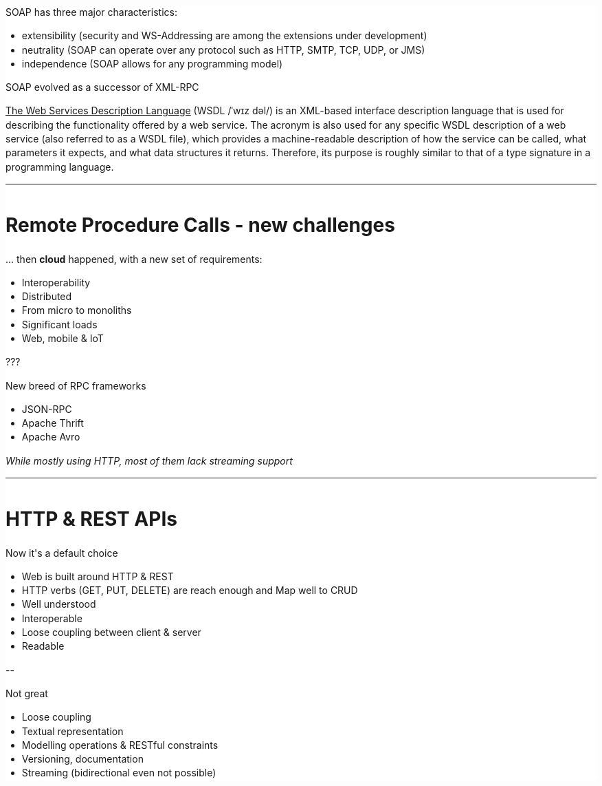 SOAP has three major characteristics:

 - extensibility (security and WS-Addressing are among the extensions under development)
 - neutrality (SOAP can operate over any protocol such as HTTP, SMTP, TCP, UDP, or JMS)
 - independence (SOAP allows for any programming model)

SOAP evolved as a successor of XML-RPC

[The Web Services Description Language](https://en.wikipedia.org/wiki/Web_Services_Description_Language) (WSDL /ˈwɪz dəl/) is an XML-based interface description language that is used for describing the functionality offered by a web service. The acronym is also used for any specific WSDL description of a web service (also referred to as a WSDL file), which provides a machine-readable description of how the service can be called, what parameters it expects, and what data structures it returns. Therefore, its purpose is roughly similar to that of a type signature in a programming language.

---

# Remote Procedure Calls - new challenges

... then **cloud** happened, with a new set of requirements:
 - Interoperability
 - Distributed
 - From micro to monoliths
 - Significant loads
 - Web, mobile & IoT

???

New breed of RPC frameworks 
 - JSON-RPC
 - Apache Thrift
 - Apache Avro
	
*While mostly using HTTP, most of them lack streaming support*

---

# HTTP & REST APIs

Now it's a default choice
 - Web is built around HTTP & REST
 - HTTP verbs (GET, PUT, DELETE) are reach enough and Map well to CRUD
 - Well understood
 - Interoperable
 - Loose coupling between client & server
 - Readable

--

Not great
 - Loose coupling
 - Textual representation
 - Modelling operations & RESTful constraints
 - Versioning, documentation
 - Streaming (bidirectional even not possible)
